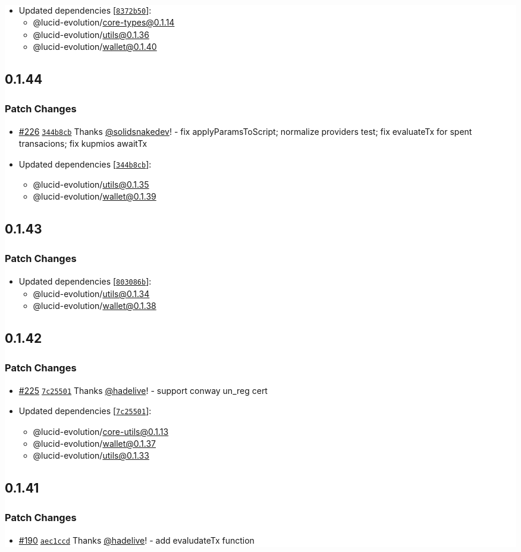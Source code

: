 - Updated dependencies [[`8372b50`](https://github.com/Anastasia-Labs/lucid-evolution/commit/8372b50972bd99d5cfe122ebb0bfb98908484e0d)]:
  - @lucid-evolution/core-types@0.1.14
  - @lucid-evolution/utils@0.1.36
  - @lucid-evolution/wallet@0.1.40

## 0.1.44

### Patch Changes

- [#226](https://github.com/Anastasia-Labs/lucid-evolution/pull/226) [`344b8cb`](https://github.com/Anastasia-Labs/lucid-evolution/commit/344b8cbf376d59fd1b6fbf9a17ab892559bf325f) Thanks [@solidsnakedev](https://github.com/solidsnakedev)! - fix applyParamsToScript; normalize providers test; fix evaluateTx for spent transacions; fix kupmios awaitTx

- Updated dependencies [[`344b8cb`](https://github.com/Anastasia-Labs/lucid-evolution/commit/344b8cbf376d59fd1b6fbf9a17ab892559bf325f)]:
  - @lucid-evolution/utils@0.1.35
  - @lucid-evolution/wallet@0.1.39

## 0.1.43

### Patch Changes

- Updated dependencies [[`803086b`](https://github.com/Anastasia-Labs/lucid-evolution/commit/803086be99793f334b8c82eb2edd739b3e57ba37)]:
  - @lucid-evolution/utils@0.1.34
  - @lucid-evolution/wallet@0.1.38

## 0.1.42

### Patch Changes

- [#225](https://github.com/Anastasia-Labs/lucid-evolution/pull/225) [`7c25501`](https://github.com/Anastasia-Labs/lucid-evolution/commit/7c25501e5f11af8d4a1b2e36d3430bf638cb1eed) Thanks [@hadelive](https://github.com/hadelive)! - support conway un_reg cert

- Updated dependencies [[`7c25501`](https://github.com/Anastasia-Labs/lucid-evolution/commit/7c25501e5f11af8d4a1b2e36d3430bf638cb1eed)]:
  - @lucid-evolution/core-utils@0.1.13
  - @lucid-evolution/wallet@0.1.37
  - @lucid-evolution/utils@0.1.33

## 0.1.41

### Patch Changes

- [#190](https://github.com/Anastasia-Labs/lucid-evolution/pull/190) [`aec1ccd`](https://github.com/Anastasia-Labs/lucid-evolution/commit/aec1ccd7659e17c07b677f1649977590b830c6bc) Thanks [@hadelive](https://github.com/hadelive)! - add evaludateTx function
